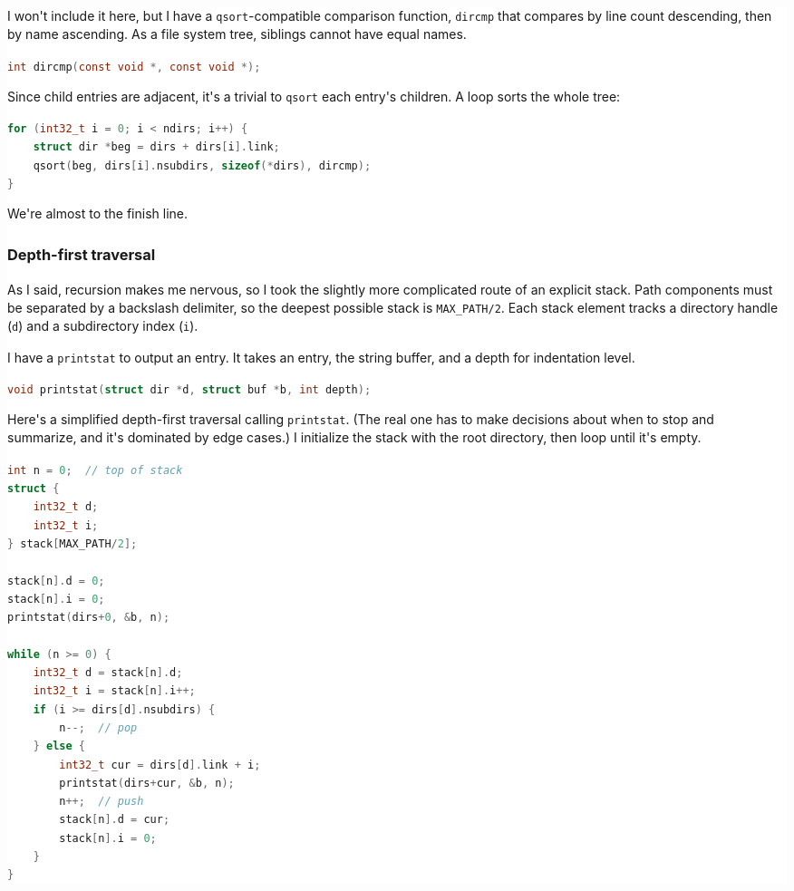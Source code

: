 I won't include it here, but I have a `qsort`-compatible comparison
function, `dircmp` that compares by line count descending, then by name
ascending. As a file system tree, siblings cannot have equal names.

```c
int dircmp(const void *, const void *);
```

Since child entries are adjacent, it's a trivial to `qsort` each entry's
children. A loop sorts the whole tree:

```c
for (int32_t i = 0; i < ndirs; i++) {
    struct dir *beg = dirs + dirs[i].link;
    qsort(beg, dirs[i].nsubdirs, sizeof(*dirs), dircmp);
}
```

We're almost to the finish line.

### Depth-first traversal

As I said, recursion makes me nervous, so I took the slightly more
complicated route of an explicit stack. Path components must be separated
by a backslash delimiter, so the deepest possible stack is `MAX_PATH/2`.
Each stack element tracks a directory handle (`d`) and a subdirectory
index (`i`).

I have a `printstat` to output an entry. It takes an entry, the string
buffer, and a depth for indentation level.

```c
void printstat(struct dir *d, struct buf *b, int depth);
```

Here's a simplified depth-first traversal calling `printstat`. (The real
one has to make decisions about when to stop and summarize, and it's
dominated by edge cases.) I initialize the stack with the root directory,
then loop until it's empty.

```c
int n = 0;  // top of stack
struct {
    int32_t d;
    int32_t i;
} stack[MAX_PATH/2];

stack[n].d = 0;
stack[n].i = 0;
printstat(dirs+0, &b, n);

while (n >= 0) {
    int32_t d = stack[n].d;
    int32_t i = stack[n].i++;
    if (i >= dirs[d].nsubdirs) {
        n--;  // pop
    } else {
        int32_t cur = dirs[d].link + i;
        printstat(dirs+cur, &b, n);
        n++;  // push
        stack[n].d = cur;
        stack[n].i = 0;
    }
}
```


[alloc]: https://www.youtube.com/watch?v=f4ioc8-lDc0&t=4407s
[chunk]: /blog/2019/12/09/
[cm]: https://www.youtube.com/watch?v=r9eQth4Q5jg
[cpy]: /blog/2021/07/30/
[db]: https://remedybg.handmade.network/
[fast]: https://flak.tedunangst.com/post/compiling-an-openbsd-kernel-50-faster
[gdb]: https://github.com/skeeto/w64devkit/commit/1513aa7
[h]: https://floooh.github.io/2018/06/17/handles-vs-pointers.html
[max]: https://docs.microsoft.com/en-us/windows/win32/fileio/maximum-file-path-limitation
[par]: https://flak.tedunangst.com/post/parallel-tree-running
[post]: https://flak.tedunangst.com/post/watc
[q]: /blog/2022/05/14/
[rs]: https://lobste.rs/s/ny4ymx
[simd]: /blog/2021/12/04/
[src]: https://github.com/skeeto/scratch/blob/master/windows/watc.c
[w64]: /blog/2020/05/15/
[watc]: https://humungus.tedunangst.com/r/watc
[wide]: /blog/2021/12/30/